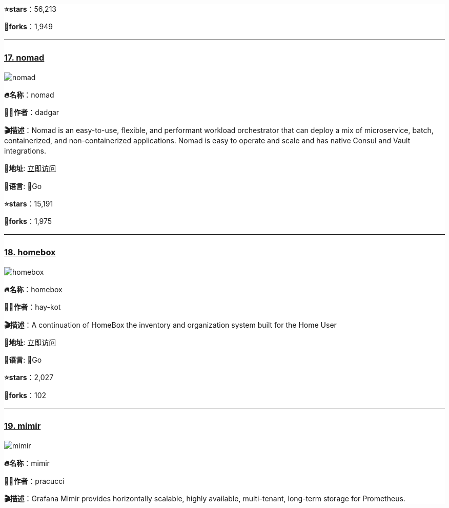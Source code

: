 **⭐stars**：56,213 

**📍forks**：1,949 

--- 

### [17. nomad](https://github.com//hashicorp/nomad) 

![nomad](https://s0.wp.com/mshots/v1/https://github.com//hashicorp/nomad?w=600&h=450) 

**🔥名称**：nomad 

**🧑‍💻作者**：dadgar 

**🎬描述**：Nomad is an easy-to-use, flexible, and performant workload orchestrator that can deploy a mix of microservice, batch, containerized, and non-containerized applications. Nomad is easy to operate and scale and has native Consul and Vault integrations. 

**🔗地址**: [立即访问](https://github.com//hashicorp/nomad) 

**👀语言**: 🔺Go 

**⭐stars**：15,191 

**📍forks**：1,975 

--- 

### [18. homebox](https://github.com//sysadminsmedia/homebox) 

![homebox](https://s0.wp.com/mshots/v1/https://github.com//sysadminsmedia/homebox?w=600&h=450) 

**🔥名称**：homebox 

**🧑‍💻作者**：hay-kot 

**🎬描述**：A continuation of HomeBox the inventory and organization system built for the Home User 

**🔗地址**: [立即访问](https://github.com//sysadminsmedia/homebox) 

**👀语言**: 🔺Go 

**⭐stars**：2,027 

**📍forks**：102 

--- 

### [19. mimir](https://github.com//grafana/mimir) 

![mimir](https://s0.wp.com/mshots/v1/https://github.com//grafana/mimir?w=600&h=450) 

**🔥名称**：mimir 

**🧑‍💻作者**：pracucci 

**🎬描述**：Grafana Mimir provides horizontally scalable, highly available, multi-tenant, long-term storage for Prometheus. 
